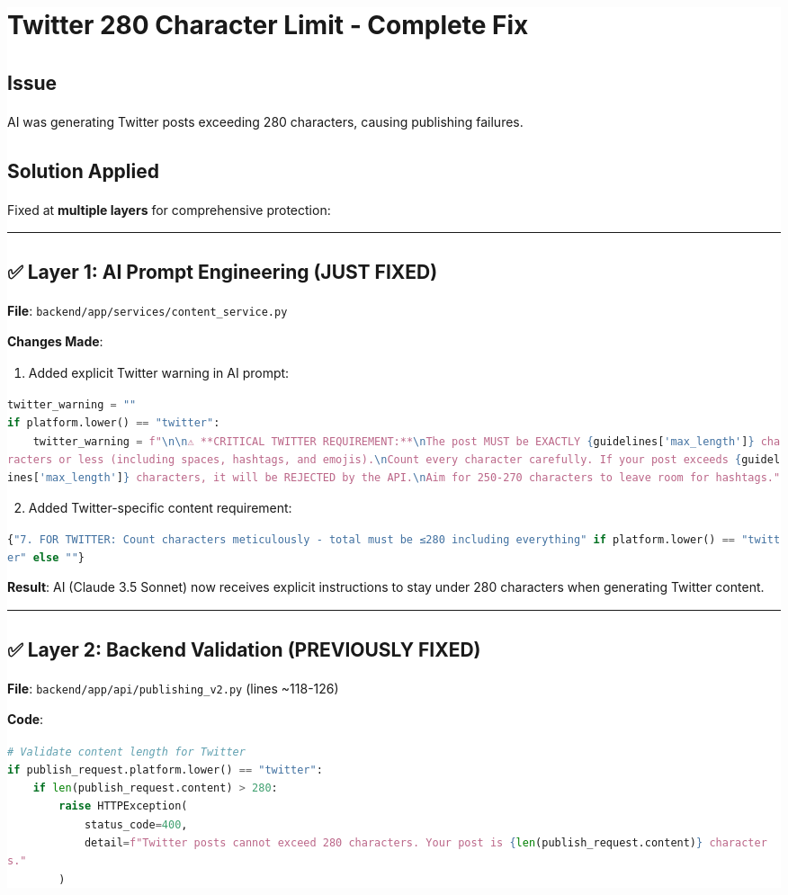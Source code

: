 # Twitter 280 Character Limit - Complete Fix

## Issue
AI was generating Twitter posts exceeding 280 characters, causing publishing failures.

## Solution Applied
Fixed at **multiple layers** for comprehensive protection:

---

## ✅ Layer 1: AI Prompt Engineering (JUST FIXED)

**File**: `backend/app/services/content_service.py`

**Changes Made**:
1. Added explicit Twitter warning in AI prompt:
```python
twitter_warning = ""
if platform.lower() == "twitter":
    twitter_warning = f"\n\n⚠️ **CRITICAL TWITTER REQUIREMENT:**\nThe post MUST be EXACTLY {guidelines['max_length']} characters or less (including spaces, hashtags, and emojis).\nCount every character carefully. If your post exceeds {guidelines['max_length']} characters, it will be REJECTED by the API.\nAim for 250-270 characters to leave room for hashtags."
```

2. Added Twitter-specific content requirement:
```python
{"7. FOR TWITTER: Count characters meticulously - total must be ≤280 including everything" if platform.lower() == "twitter" else ""}
```

**Result**: AI (Claude 3.5 Sonnet) now receives explicit instructions to stay under 280 characters when generating Twitter content.

---

## ✅ Layer 2: Backend Validation (PREVIOUSLY FIXED)

**File**: `backend/app/api/publishing_v2.py` (lines ~118-126)

**Code**:
```python
# Validate content length for Twitter
if publish_request.platform.lower() == "twitter":
    if len(publish_request.content) > 280:
        raise HTTPException(
            status_code=400,
            detail=f"Twitter posts cannot exceed 280 characters. Your post is {len(publish_request.content)} characters."
        )
```
